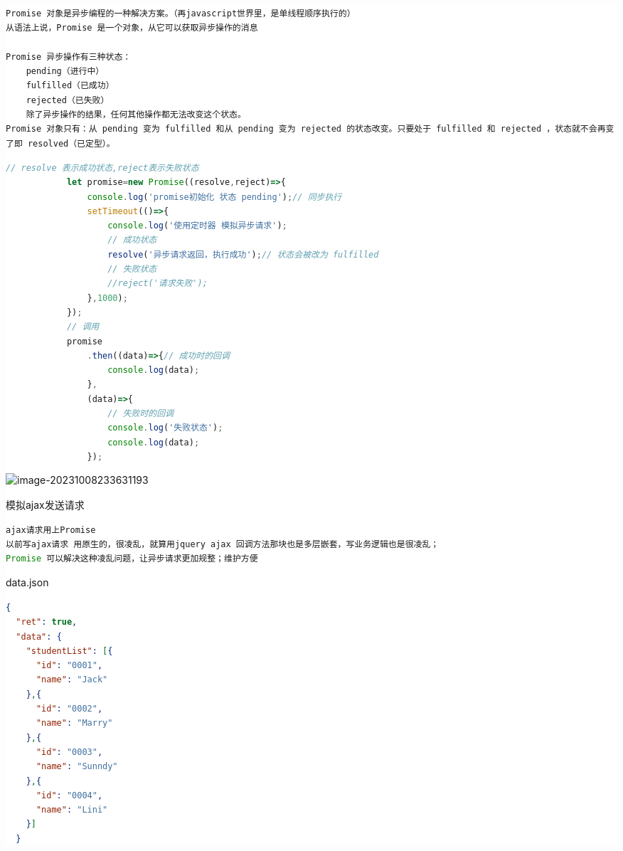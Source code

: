 ```
Promise 对象是异步编程的一种解决方案。（再javascript世界里，是单线程顺序执行的）
从语法上说，Promise 是一个对象，从它可以获取异步操作的消息

Promise 异步操作有三种状态：
	pending（进行中）
	fulfilled（已成功）
	rejected（已失败）
	除了异步操作的结果，任何其他操作都无法改变这个状态。
Promise 对象只有：从 pending 变为 fulfilled 和从 pending 变为 rejected 的状态改变。只要处于 fulfilled 和 rejected ，状态就不会再变了即 resolved（已定型）。
```

```js
// resolve 表示成功状态,reject表示失败状态
			let promise=new Promise((resolve,reject)=>{
				console.log('promise初始化 状态 pending');// 同步执行
				setTimeout(()=>{
					console.log('使用定时器 模拟异步请求');
					// 成功状态
					resolve('异步请求返回，执行成功');// 状态会被改为 fulfilled
					// 失败状态
					//reject('请求失败');
				},1000);
			});
			// 调用
			promise
				.then((data)=>{// 成功时的回调
					console.log(data);
				},
				(data)=>{
					// 失败时的回调
					console.log('失败状态');
					console.log(data);
				});
```

![image-20231008233631193](https://cdn.jsdelivr.net/gh/etjava/TyporaPIC/img/202310082336241.png)

模拟ajax发送请求

```js
ajax请求用上Promise
以前写ajax请求 用原生的，很凌乱，就算用jquery ajax 回调方法那块也是多层嵌套，写业务逻辑也是很凌乱；
Promise 可以解决这种凌乱问题，让异步请求更加规整；维护方便
```

data.json

```json
{
  "ret": true,
  "data": {
    "studentList": [{
      "id": "0001",
      "name": "Jack"
    },{
      "id": "0002",
      "name": "Marry"
    },{
      "id": "0003",
      "name": "Sunndy"
    },{
      "id": "0004",
      "name": "Lini"
    }]
  }
```
